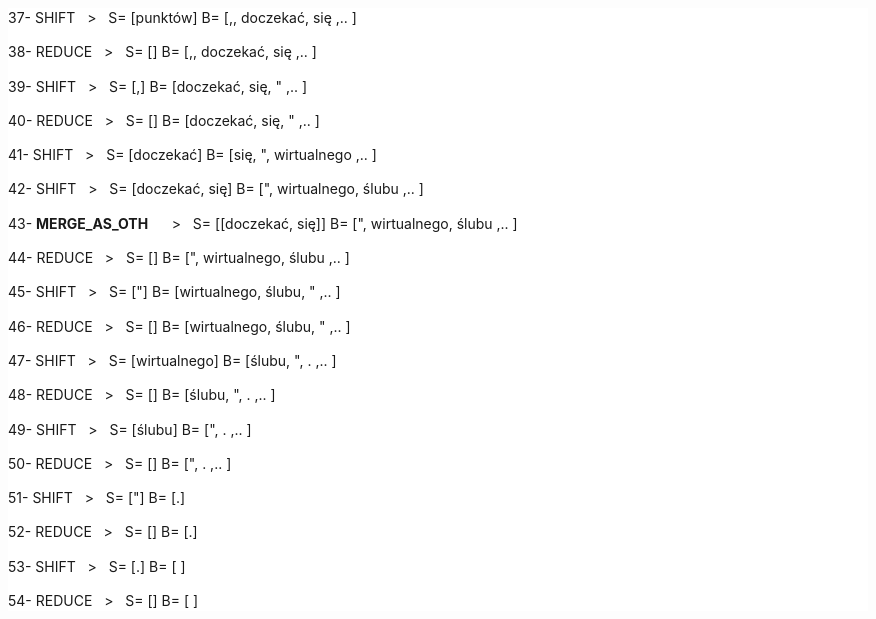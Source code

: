 
37- SHIFT&nbsp;&nbsp;&nbsp;>&nbsp;&nbsp;&nbsp;S= [punktów]   B= [,, doczekać, się ,.. ]



38- REDUCE&nbsp;&nbsp;&nbsp;>&nbsp;&nbsp;&nbsp;S= []   B= [,, doczekać, się ,.. ]



39- SHIFT&nbsp;&nbsp;&nbsp;>&nbsp;&nbsp;&nbsp;S= [,]   B= [doczekać, się, " ,.. ]



40- REDUCE&nbsp;&nbsp;&nbsp;>&nbsp;&nbsp;&nbsp;S= []   B= [doczekać, się, " ,.. ]



41- SHIFT&nbsp;&nbsp;&nbsp;>&nbsp;&nbsp;&nbsp;S= [doczekać]   B= [się, ", wirtualnego ,.. ]



42- SHIFT&nbsp;&nbsp;&nbsp;>&nbsp;&nbsp;&nbsp;S= [doczekać, się]   B= [", wirtualnego, ślubu ,.. ]



43- **MERGE_AS_OTH**&nbsp;&nbsp;&nbsp;&nbsp;&nbsp;&nbsp;>&nbsp;&nbsp;&nbsp;S= [[doczekać, się]]   B= [", wirtualnego, ślubu ,.. ]



44- REDUCE&nbsp;&nbsp;&nbsp;>&nbsp;&nbsp;&nbsp;S= []   B= [", wirtualnego, ślubu ,.. ]



45- SHIFT&nbsp;&nbsp;&nbsp;>&nbsp;&nbsp;&nbsp;S= ["]   B= [wirtualnego, ślubu, " ,.. ]



46- REDUCE&nbsp;&nbsp;&nbsp;>&nbsp;&nbsp;&nbsp;S= []   B= [wirtualnego, ślubu, " ,.. ]



47- SHIFT&nbsp;&nbsp;&nbsp;>&nbsp;&nbsp;&nbsp;S= [wirtualnego]   B= [ślubu, ", . ,.. ]



48- REDUCE&nbsp;&nbsp;&nbsp;>&nbsp;&nbsp;&nbsp;S= []   B= [ślubu, ", . ,.. ]



49- SHIFT&nbsp;&nbsp;&nbsp;>&nbsp;&nbsp;&nbsp;S= [ślubu]   B= [", . ,.. ]



50- REDUCE&nbsp;&nbsp;&nbsp;>&nbsp;&nbsp;&nbsp;S= []   B= [", . ,.. ]



51- SHIFT&nbsp;&nbsp;&nbsp;>&nbsp;&nbsp;&nbsp;S= ["]   B= [.]



52- REDUCE&nbsp;&nbsp;&nbsp;>&nbsp;&nbsp;&nbsp;S= []   B= [.]



53- SHIFT&nbsp;&nbsp;&nbsp;>&nbsp;&nbsp;&nbsp;S= [.]   B= [ ]



54- REDUCE&nbsp;&nbsp;&nbsp;>&nbsp;&nbsp;&nbsp;S= []   B= [ ]

